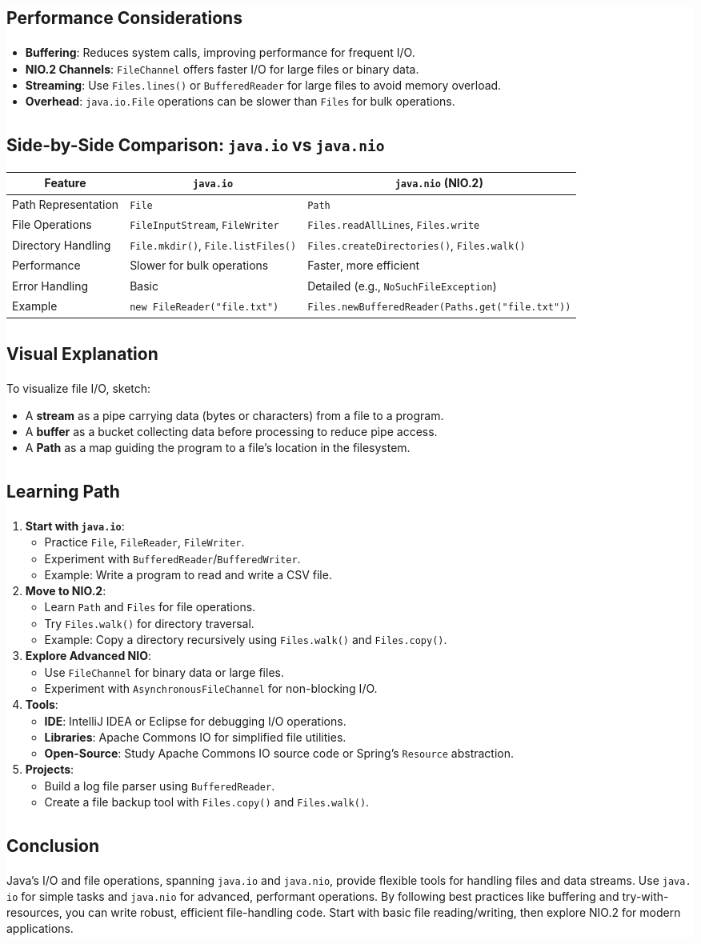 ## Performance Considerations
- **Buffering**: Reduces system calls, improving performance for frequent I/O.
- **NIO.2 Channels**: `FileChannel` offers faster I/O for large files or binary data.
- **Streaming**: Use `Files.lines()` or `BufferedReader` for large files to avoid memory overload.
- **Overhead**: `java.io.File` operations can be slower than `Files` for bulk operations.

## Side-by-Side Comparison: `java.io` vs `java.nio`
| Feature                | `java.io`                              | `java.nio` (NIO.2)                     |
|------------------------|----------------------------------------|---------------------------------------|
| Path Representation    | `File`                                | `Path`                                |
| File Operations        | `FileInputStream`, `FileWriter`       | `Files.readAllLines`, `Files.write` |
| Directory Handling     | `File.mkdir()`, `File.listFiles()`    | `Files.createDirectories()`, `Files.walk()` |
| Performance            | Slower for bulk operations            | Faster, more efficient                |
| Error Handling         | Basic                                 | Detailed (e.g., `NoSuchFileException`) |
| Example                | `new FileReader("file.txt")`          | `Files.newBufferedReader(Paths.get("file.txt"))` |

## Visual Explanation
To visualize file I/O, sketch:
- A **stream** as a pipe carrying data (bytes or characters) from a file to a program.
- A **buffer** as a bucket collecting data before processing to reduce pipe access.
- A **Path** as a map guiding the program to a file’s location in the filesystem.

## Learning Path
1. **Start with `java.io`**:
   - Practice `File`, `FileReader`, `FileWriter`.
   - Experiment with `BufferedReader`/`BufferedWriter`.
   - Example: Write a program to read and write a CSV file.
2. **Move to NIO.2**:
   - Learn `Path` and `Files` for file operations.
   - Try `Files.walk()` for directory traversal.
   - Example: Copy a directory recursively using `Files.walk()` and `Files.copy()`.
3. **Explore Advanced NIO**:
   - Use `FileChannel` for binary data or large files.
   - Experiment with `AsynchronousFileChannel` for non-blocking I/O.
4. **Tools**:
   - **IDE**: IntelliJ IDEA or Eclipse for debugging I/O operations.
   - **Libraries**: Apache Commons IO for simplified file utilities.
   - **Open-Source**: Study Apache Commons IO source code or Spring’s `Resource` abstraction.
5. **Projects**:
   - Build a log file parser using `BufferedReader`.
   - Create a file backup tool with `Files.copy()` and `Files.walk()`.

## Conclusion
Java’s I/O and file operations, spanning `java.io` and `java.nio`, provide flexible tools for handling files and data streams. Use `java.io` for simple tasks and `java.nio` for advanced, performant operations. By following best practices like buffering and try-with-resources, you can write robust, efficient file-handling code. Start with basic file reading/writing, then explore NIO.2 for modern applications.